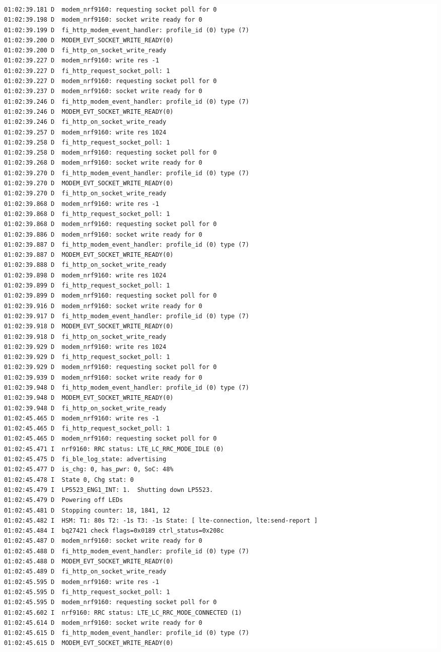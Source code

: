 ```
01:02:39.181 D  modem_nrf9160: requesting socket poll for 0
01:02:39.198 D  modem_nrf9160: socket write ready for 0
01:02:39.199 D  fi_http_modem_event_handler: profile_id (0) type (7)
01:02:39.200 D  MODEM_EVT_SOCKET_WRITE_READY(0)
01:02:39.200 D  fi_http_on_socket_write_ready
01:02:39.227 D  modem_nrf9160: write res -1
01:02:39.227 D  fi_http_request_socket_poll: 1
01:02:39.227 D  modem_nrf9160: requesting socket poll for 0
01:02:39.237 D  modem_nrf9160: socket write ready for 0
01:02:39.246 D  fi_http_modem_event_handler: profile_id (0) type (7)
01:02:39.246 D  MODEM_EVT_SOCKET_WRITE_READY(0)
01:02:39.246 D  fi_http_on_socket_write_ready
01:02:39.257 D  modem_nrf9160: write res 1024
01:02:39.258 D  fi_http_request_socket_poll: 1
01:02:39.258 D  modem_nrf9160: requesting socket poll for 0
01:02:39.268 D  modem_nrf9160: socket write ready for 0
01:02:39.270 D  fi_http_modem_event_handler: profile_id (0) type (7)
01:02:39.270 D  MODEM_EVT_SOCKET_WRITE_READY(0)
01:02:39.270 D  fi_http_on_socket_write_ready
01:02:39.868 D  modem_nrf9160: write res -1
01:02:39.868 D  fi_http_request_socket_poll: 1
01:02:39.868 D  modem_nrf9160: requesting socket poll for 0
01:02:39.886 D  modem_nrf9160: socket write ready for 0
01:02:39.887 D  fi_http_modem_event_handler: profile_id (0) type (7)
01:02:39.887 D  MODEM_EVT_SOCKET_WRITE_READY(0)
01:02:39.888 D  fi_http_on_socket_write_ready
01:02:39.898 D  modem_nrf9160: write res 1024
01:02:39.899 D  fi_http_request_socket_poll: 1
01:02:39.899 D  modem_nrf9160: requesting socket poll for 0
01:02:39.916 D  modem_nrf9160: socket write ready for 0
01:02:39.917 D  fi_http_modem_event_handler: profile_id (0) type (7)
01:02:39.918 D  MODEM_EVT_SOCKET_WRITE_READY(0)
01:02:39.918 D  fi_http_on_socket_write_ready
01:02:39.929 D  modem_nrf9160: write res 1024
01:02:39.929 D  fi_http_request_socket_poll: 1
01:02:39.929 D  modem_nrf9160: requesting socket poll for 0
01:02:39.939 D  modem_nrf9160: socket write ready for 0
01:02:39.948 D  fi_http_modem_event_handler: profile_id (0) type (7)
01:02:39.948 D  MODEM_EVT_SOCKET_WRITE_READY(0)
01:02:39.948 D  fi_http_on_socket_write_ready
01:02:45.465 D  modem_nrf9160: write res -1
01:02:45.465 D  fi_http_request_socket_poll: 1
01:02:45.465 D  modem_nrf9160: requesting socket poll for 0
01:02:45.471 I  nrf9160: RRC status: LTE_LC_RRC_MODE_IDLE (0)
01:02:45.475 D  fi_ble_log_state: advertising
01:02:45.477 D  is_chg: 0, has_pwr: 0, SoC: 48%
01:02:45.478 I  State 0, Chg stat: 0
01:02:45.479 I  LP5523_ENG1_INT: 1.  Shutting down LP5523.
01:02:45.479 D  Powering off LEDs
01:02:45.481 D  Stopping counter: 18, 1841, 12
01:02:45.482 I  HSM: T1: 80s T2: -1s T3: -1s State: [ lte-connection, lte:send-report ]
01:02:45.484 I  bq27421 check flags=0x0189 ctrl_status=0x208c
01:02:45.487 D  modem_nrf9160: socket write ready for 0
01:02:45.488 D  fi_http_modem_event_handler: profile_id (0) type (7)
01:02:45.488 D  MODEM_EVT_SOCKET_WRITE_READY(0)
01:02:45.489 D  fi_http_on_socket_write_ready
01:02:45.595 D  modem_nrf9160: write res -1
01:02:45.595 D  fi_http_request_socket_poll: 1
01:02:45.595 D  modem_nrf9160: requesting socket poll for 0
01:02:45.602 I  nrf9160: RRC status: LTE_LC_RRC_MODE_CONNECTED (1)
01:02:45.614 D  modem_nrf9160: socket write ready for 0
01:02:45.615 D  fi_http_modem_event_handler: profile_id (0) type (7)
01:02:45.615 D  MODEM_EVT_SOCKET_WRITE_READY(0)
```